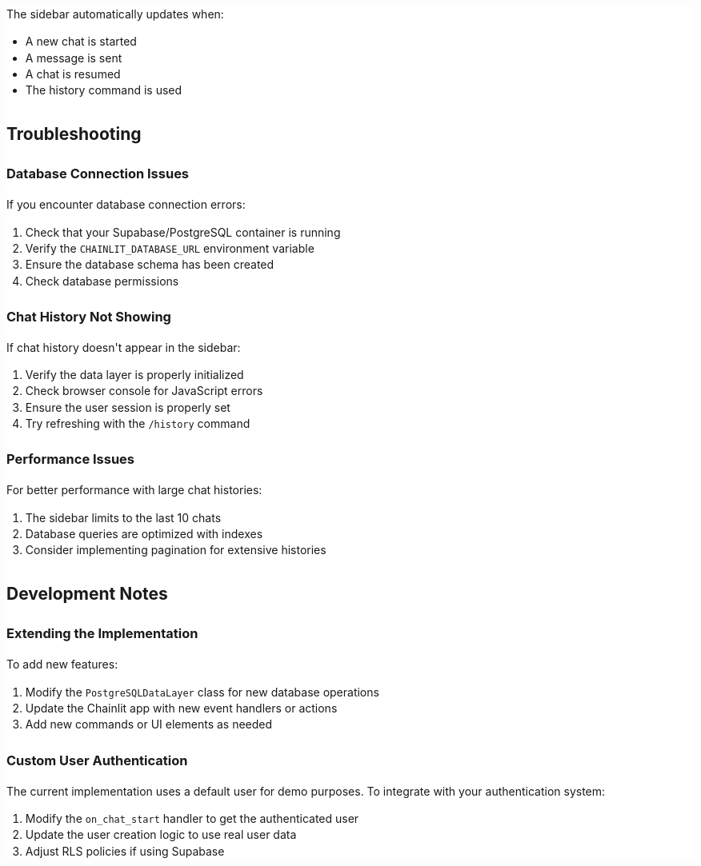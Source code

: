 The sidebar automatically updates when:
- A new chat is started
- A message is sent
- A chat is resumed
- The history command is used

## Troubleshooting

### Database Connection Issues

If you encounter database connection errors:

1. Check that your Supabase/PostgreSQL container is running
2. Verify the `CHAINLIT_DATABASE_URL` environment variable
3. Ensure the database schema has been created
4. Check database permissions

### Chat History Not Showing

If chat history doesn't appear in the sidebar:

1. Verify the data layer is properly initialized
2. Check browser console for JavaScript errors
3. Ensure the user session is properly set
4. Try refreshing with the `/history` command

### Performance Issues

For better performance with large chat histories:

1. The sidebar limits to the last 10 chats
2. Database queries are optimized with indexes
3. Consider implementing pagination for extensive histories

## Development Notes

### Extending the Implementation

To add new features:

1. Modify the `PostgreSQLDataLayer` class for new database operations
2. Update the Chainlit app with new event handlers or actions
3. Add new commands or UI elements as needed

### Custom User Authentication

The current implementation uses a default user for demo purposes. To integrate with your authentication system:

1. Modify the `on_chat_start` handler to get the authenticated user
2. Update the user creation logic to use real user data
3. Adjust RLS policies if using Supabase
